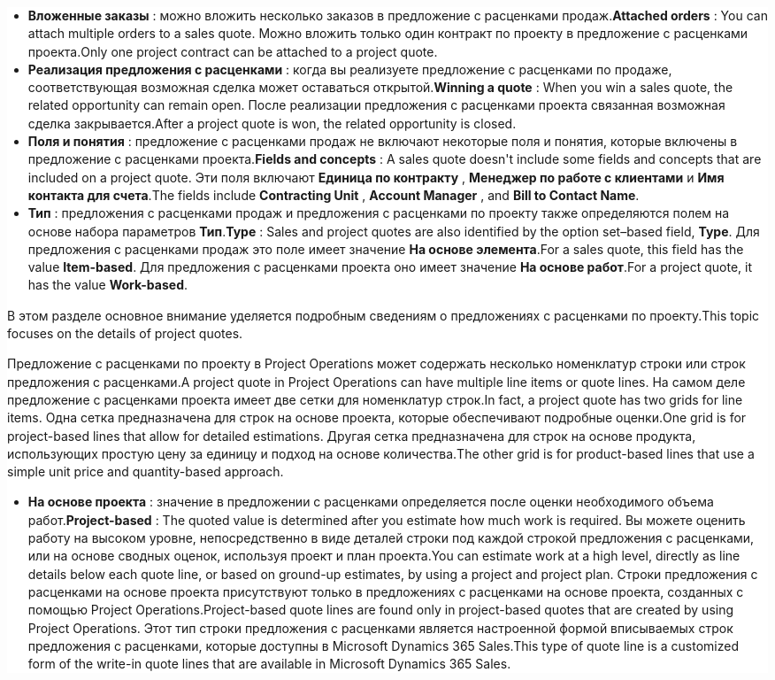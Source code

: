- <span data-ttu-id="e52ee-112">**Вложенные заказы** : можно вложить несколько заказов в предложение с расценками продаж.</span><span class="sxs-lookup"><span data-stu-id="e52ee-112">**Attached orders** : You can attach multiple orders to a sales quote.</span></span> <span data-ttu-id="e52ee-113">Можно вложить только один контракт по проекту в предложение с расценками проекта.</span><span class="sxs-lookup"><span data-stu-id="e52ee-113">Only one project contract can be attached to a project quote.</span></span>
- <span data-ttu-id="e52ee-114">**Реализация предложения с расценками** : когда вы реализуете предложение с расценками по продаже, соответствующая возможная сделка может оставаться открытой.</span><span class="sxs-lookup"><span data-stu-id="e52ee-114">**Winning a quote** : When you win a sales quote, the related opportunity can remain open.</span></span> <span data-ttu-id="e52ee-115">После реализации предложения с расценками проекта связанная возможная сделка закрывается.</span><span class="sxs-lookup"><span data-stu-id="e52ee-115">After a project quote is won, the related opportunity is closed.</span></span>
- <span data-ttu-id="e52ee-116">**Поля и понятия** : предложение с расценками продаж не включают некоторые поля и понятия, которые включены в предложение с расценками проекта.</span><span class="sxs-lookup"><span data-stu-id="e52ee-116">**Fields and concepts** : A sales quote doesn't include some fields and concepts that are included on a project quote.</span></span> <span data-ttu-id="e52ee-117">Эти поля включают **Единица по контракту** , **Менеджер по работе с клиентами** и **Имя контакта для счета**.</span><span class="sxs-lookup"><span data-stu-id="e52ee-117">The fields include **Contracting Unit** , **Account Manager** , and **Bill to Contact Name**.</span></span>  
- <span data-ttu-id="e52ee-118">**Тип** : предложения с расценками продаж и предложения с расценками по проекту также определяются полем на основе набора параметров **Тип**.</span><span class="sxs-lookup"><span data-stu-id="e52ee-118">**Type** : Sales and project quotes are also identified by the option set–based field, **Type**.</span></span> <span data-ttu-id="e52ee-119">Для предложения с расценками продаж это поле имеет значение **На основе элемента**.</span><span class="sxs-lookup"><span data-stu-id="e52ee-119">For a sales quote, this field has the value **Item-based**.</span></span> <span data-ttu-id="e52ee-120">Для предложения с расценками проекта оно имеет значение **На основе работ**.</span><span class="sxs-lookup"><span data-stu-id="e52ee-120">For a project quote, it has the value **Work-based**.</span></span>

<span data-ttu-id="e52ee-121">В этом разделе основное внимание уделяется подробным сведениям о предложениях с расценками по проекту.</span><span class="sxs-lookup"><span data-stu-id="e52ee-121">This topic focuses on the details of project quotes.</span></span>

<span data-ttu-id="e52ee-122">Предложение с расценками по проекту в Project Operations может содержать несколько номенклатур строки или строк предложения с расценками.</span><span class="sxs-lookup"><span data-stu-id="e52ee-122">A project quote in Project Operations can have multiple line items or quote lines.</span></span> <span data-ttu-id="e52ee-123">На самом деле предложение с расценками проекта имеет две сетки для номенклатур строк.</span><span class="sxs-lookup"><span data-stu-id="e52ee-123">In fact, a project quote has two grids for line items.</span></span> <span data-ttu-id="e52ee-124">Одна сетка предназначена для строк на основе проекта, которые обеспечивают подробные оценки.</span><span class="sxs-lookup"><span data-stu-id="e52ee-124">One grid is for project-based lines that allow for detailed estimations.</span></span> <span data-ttu-id="e52ee-125">Другая сетка предназначена для строк на основе продукта, использующих простую цену за единицу и подход на основе количества.</span><span class="sxs-lookup"><span data-stu-id="e52ee-125">The other grid is for product-based lines that use a simple unit price and quantity-based approach.</span></span>

- <span data-ttu-id="e52ee-126">**На основе проекта** : значение в предложении с расценками определяется после оценки необходимого объема работ.</span><span class="sxs-lookup"><span data-stu-id="e52ee-126">**Project-based** : The quoted value is determined after you estimate how much work is required.</span></span> <span data-ttu-id="e52ee-127">Вы можете оценить работу на высоком уровне, непосредственно в виде деталей строки под каждой строкой предложения с расценками, или на основе сводных оценок, используя проект и план проекта.</span><span class="sxs-lookup"><span data-stu-id="e52ee-127">You can estimate work at a high level, directly as line details below each quote line, or based on ground-up estimates, by using a project and project plan.</span></span> <span data-ttu-id="e52ee-128">Строки предложения с расценками на основе проекта присутствуют только в предложениях с расценками на основе проекта, созданных с помощью Project Operations.</span><span class="sxs-lookup"><span data-stu-id="e52ee-128">Project-based quote lines are found only in project-based quotes that are created by using Project Operations.</span></span> <span data-ttu-id="e52ee-129">Этот тип строки предложения с расценками является настроенной формой вписываемых строк предложения с расценками, которые доступны в Microsoft Dynamics 365 Sales.</span><span class="sxs-lookup"><span data-stu-id="e52ee-129">This type of quote line is a customized form of the write-in quote lines that are available in Microsoft Dynamics 365 Sales.</span></span>
